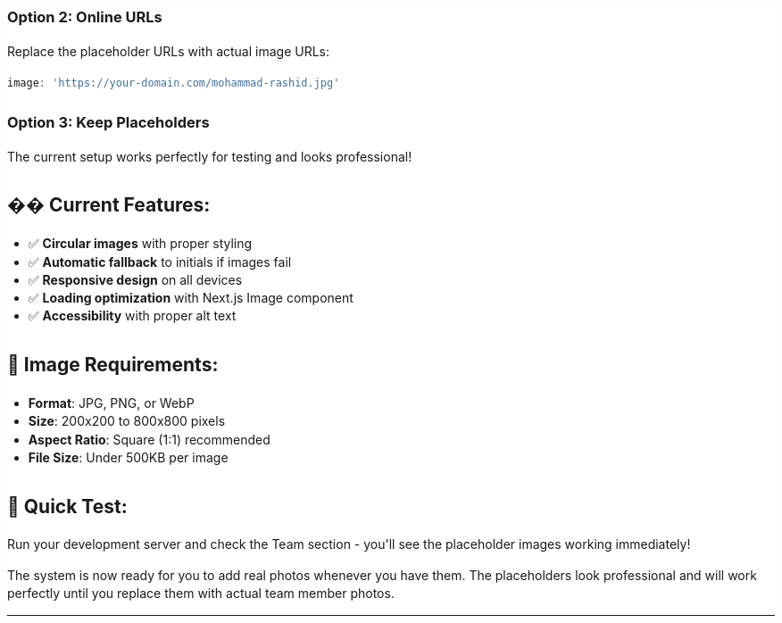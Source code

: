 ### **Option 2: Online URLs**
Replace the placeholder URLs with actual image URLs:
```javascript
image: 'https://your-domain.com/mohammad-rashid.jpg'
```

### **Option 3: Keep Placeholders**
The current setup works perfectly for testing and looks professional!

## �� **Current Features:**
- ✅ **Circular images** with proper styling
- ✅ **Automatic fallback** to initials if images fail
- ✅ **Responsive design** on all devices
- ✅ **Loading optimization** with Next.js Image component
- ✅ **Accessibility** with proper alt text

## 🎨 **Image Requirements:**
- **Format**: JPG, PNG, or WebP
- **Size**: 200x200 to 800x800 pixels
- **Aspect Ratio**: Square (1:1) recommended
- **File Size**: Under 500KB per image

## 🚀 **Quick Test:**
Run your development server and check the Team section - you'll see the placeholder images working immediately!

The system is now ready for you to add real photos whenever you have them. The placeholders look professional and will work perfectly until you replace them with actual team member photos.

---

